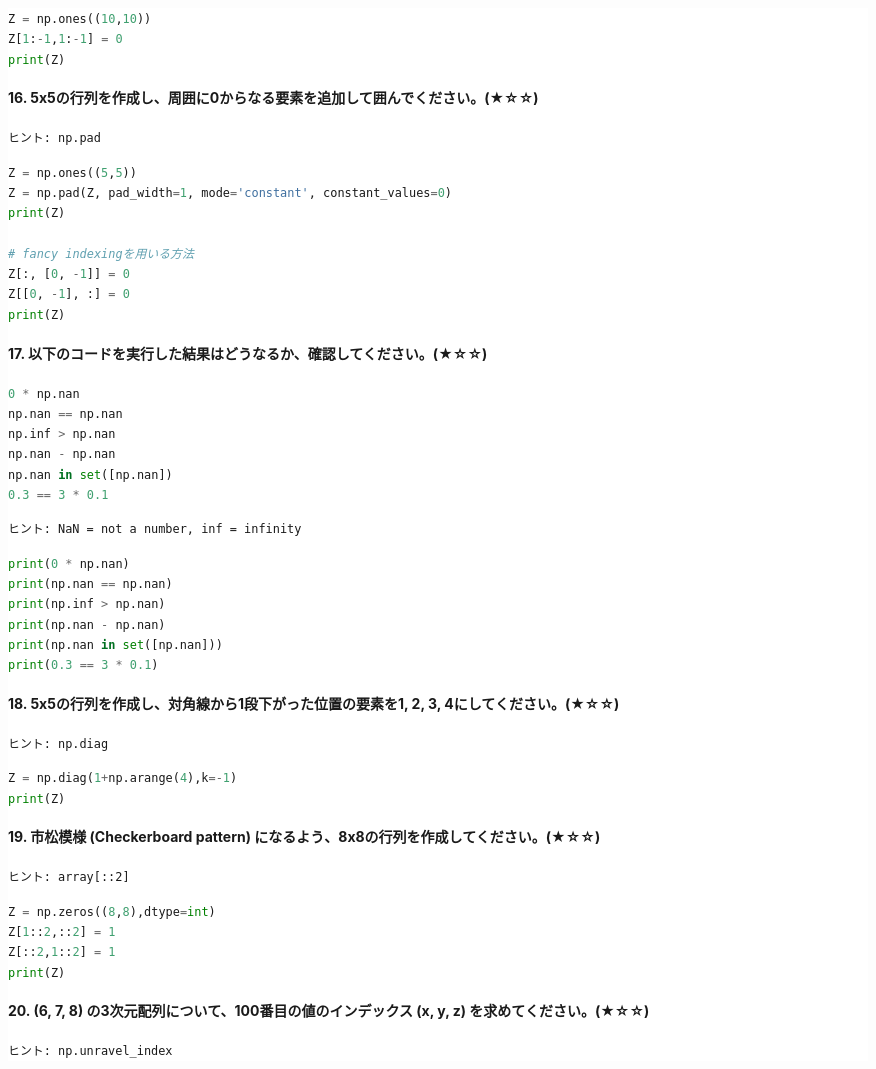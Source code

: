 ```python
Z = np.ones((10,10))
Z[1:-1,1:-1] = 0
print(Z)
```
#### 16. 5x5の行列を作成し、周囲に0からなる要素を追加して囲んでください。(★☆☆)
`ヒント: np.pad`

```python
Z = np.ones((5,5))
Z = np.pad(Z, pad_width=1, mode='constant', constant_values=0)
print(Z)

# fancy indexingを用いる方法
Z[:, [0, -1]] = 0
Z[[0, -1], :] = 0
print(Z)
```
#### 17. 以下のコードを実行した結果はどうなるか、確認してください。(★☆☆)
```python
0 * np.nan
np.nan == np.nan
np.inf > np.nan
np.nan - np.nan
np.nan in set([np.nan])
0.3 == 3 * 0.1
```
`ヒント: NaN = not a number, inf = infinity`

```python
print(0 * np.nan)
print(np.nan == np.nan)
print(np.inf > np.nan)
print(np.nan - np.nan)
print(np.nan in set([np.nan]))
print(0.3 == 3 * 0.1)
```
#### 18. 5x5の行列を作成し、対角線から1段下がった位置の要素を1, 2, 3, 4にしてください。(★☆☆)
`ヒント: np.diag`

```python
Z = np.diag(1+np.arange(4),k=-1)
print(Z)
```
#### 19. 市松模様 (Checkerboard pattern) になるよう、8x8の行列を作成してください。(★☆☆)
`ヒント: array[::2]`

```python
Z = np.zeros((8,8),dtype=int)
Z[1::2,::2] = 1
Z[::2,1::2] = 1
print(Z)
```
#### 20. (6, 7, 8) の3次元配列について、100番目の値のインデックス (x, y, z) を求めてください。(★☆☆)
`ヒント: np.unravel_index`
